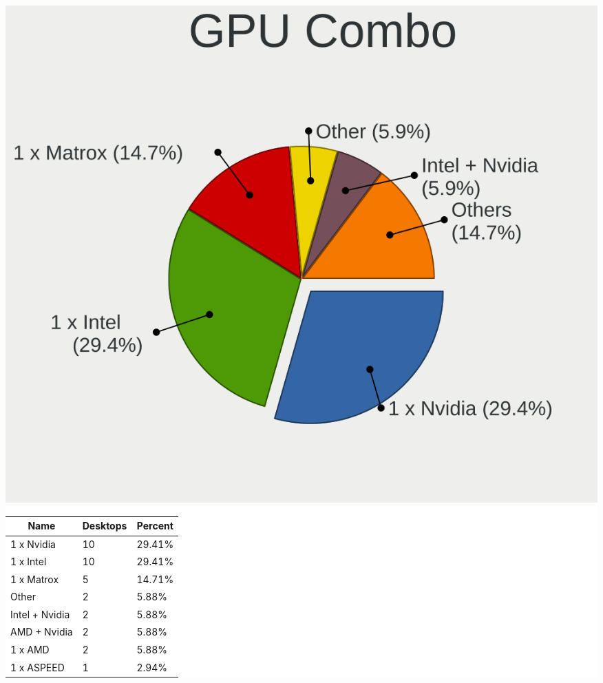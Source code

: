 ![GPU Combo](./images/pie_chart/gpu_combo.svg)


| Name           | Desktops | Percent |
|----------------|----------|---------|
| 1 x Nvidia     | 10       | 29.41%  |
| 1 x Intel      | 10       | 29.41%  |
| 1 x Matrox     | 5        | 14.71%  |
| Other          | 2        | 5.88%   |
| Intel + Nvidia | 2        | 5.88%   |
| AMD + Nvidia   | 2        | 5.88%   |
| 1 x AMD        | 2        | 5.88%   |
| 1 x ASPEED     | 1        | 2.94%   |
